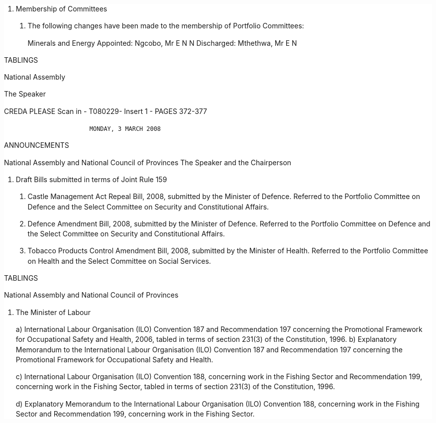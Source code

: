  1. Membership of Committees

      1) The following changes have been made to the membership of Portfolio
         Committees:

         Minerals and Energy
         Appointed:    Ngcobo, Mr E N N
         Discharged:   Mthethwa, Mr E N

TABLINGS

National Assembly

The Speaker

CREDA PLEASE Scan in - T080229- Insert 1 - PAGES 372-377

                            MONDAY, 3 MARCH 2008

ANNOUNCEMENTS

National Assembly and National Council of Provinces
The Speaker and the Chairperson

1.    Draft Bills submitted in terms of Joint Rule 159

      1) Castle Management Act Repeal Bill, 2008, submitted by the Minister
         of Defence. Referred to the Portfolio Committee on Defence and the
         Select Committee on Security and Constitutional Affairs.


      2) Defence Amendment Bill, 2008, submitted by the Minister of Defence.
         Referred to the Portfolio Committee on Defence and the Select
         Committee on Security and Constitutional Affairs.

      3) Tobacco Products Control Amendment Bill, 2008, submitted by the
         Minister of Health. Referred to the Portfolio Committee on Health
         and the Select Committee on Social Services.

TABLINGS

National Assembly and National Council of Provinces

1.    The Minister of Labour

      a) International Labour Organisation (ILO) Convention 187 and
         Recommendation 197 concerning the Promotional Framework for
         Occupational Safety and Health, 2006, tabled in terms of section
         231(3) of the Constitution, 1996.
      b) Explanatory Memorandum to the International Labour Organisation
         (ILO) Convention 187 and Recommendation 197 concerning the
         Promotional Framework for Occupational Safety and Health.

      c) International Labour Organisation (ILO) Convention 188, concerning
         work in the Fishing Sector and Recommendation 199, concerning work
         in the Fishing Sector, tabled in terms of section 231(3) of the
         Constitution, 1996.

      d) Explanatory Memorandum to the International Labour Organisation
         (ILO) Convention 188, concerning work in the Fishing Sector and
         Recommendation 199, concerning work in the Fishing Sector.
